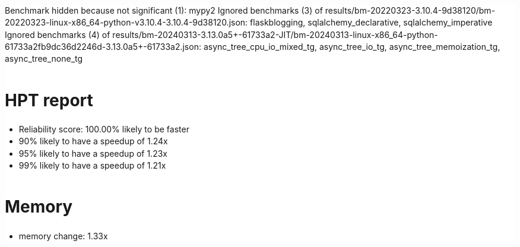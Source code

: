 Benchmark hidden because not significant (1): mypy2
Ignored benchmarks (3) of results/bm-20220323-3.10.4-9d38120/bm-20220323-linux-x86_64-python-v3.10.4-3.10.4-9d38120.json: flaskblogging, sqlalchemy_declarative, sqlalchemy_imperative
Ignored benchmarks (4) of results/bm-20240313-3.13.0a5+-61733a2-JIT/bm-20240313-linux-x86_64-python-61733a2fb9dc36d2246d-3.13.0a5+-61733a2.json: async_tree_cpu_io_mixed_tg, async_tree_io_tg, async_tree_memoization_tg, async_tree_none_tg


# HPT report

- Reliability score: 100.00% likely to be faster
- 90% likely to have a speedup of 1.24x
- 95% likely to have a speedup of 1.23x
- 99% likely to have a speedup of 1.21x


# Memory

- memory change: 1.33x